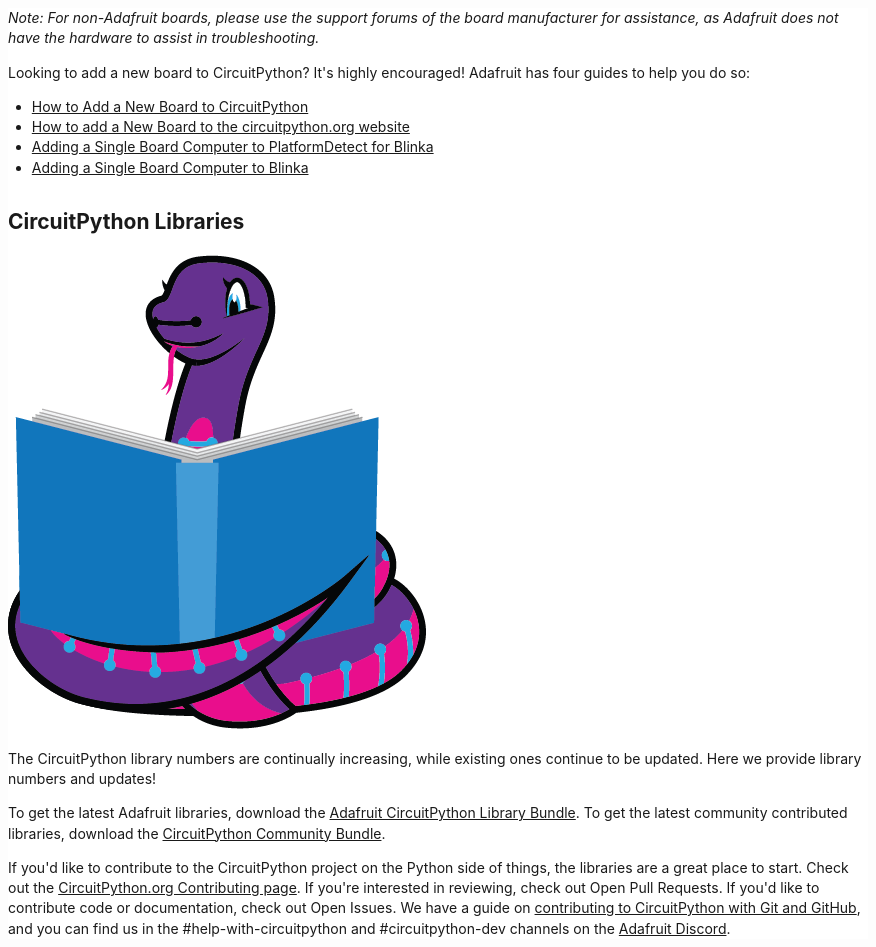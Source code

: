 *Note: For non-Adafruit boards, please use the support forums of the board manufacturer for assistance, as Adafruit does not have the hardware to assist in troubleshooting.*

Looking to add a new board to CircuitPython? It's highly encouraged! Adafruit has four guides to help you do so:

- [How to Add a New Board to CircuitPython](https://learn.adafruit.com/how-to-add-a-new-board-to-circuitpython/overview)
- [How to add a New Board to the circuitpython.org website](https://learn.adafruit.com/how-to-add-a-new-board-to-the-circuitpython-org-website)
- [Adding a Single Board Computer to PlatformDetect for Blinka](https://learn.adafruit.com/adding-a-single-board-computer-to-platformdetect-for-blinka)
- [Adding a Single Board Computer to Blinka](https://learn.adafruit.com/adding-a-single-board-computer-to-blinka)

## CircuitPython Libraries

[![CircuitPython Libraries](../assets/20240722/blinka.png)](https://circuitpython.org/libraries)

The CircuitPython library numbers are continually increasing, while existing ones continue to be updated. Here we provide library numbers and updates!

To get the latest Adafruit libraries, download the [Adafruit CircuitPython Library Bundle](https://circuitpython.org/libraries). To get the latest community contributed libraries, download the [CircuitPython Community Bundle](https://circuitpython.org/libraries).

If you'd like to contribute to the CircuitPython project on the Python side of things, the libraries are a great place to start. Check out the [CircuitPython.org Contributing page](https://circuitpython.org/contributing). If you're interested in reviewing, check out Open Pull Requests. If you'd like to contribute code or documentation, check out Open Issues. We have a guide on [contributing to CircuitPython with Git and GitHub](https://learn.adafruit.com/contribute-to-circuitpython-with-git-and-github), and you can find us in the #help-with-circuitpython and #circuitpython-dev channels on the [Adafruit Discord](https://adafru.it/discord).
